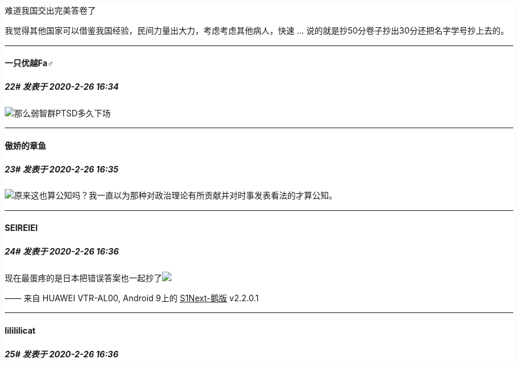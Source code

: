 难道我国交出完美答卷了

我觉得其他国家可以借鉴我国经验，民间力量出大力，考虑考虑其他病人，快速 ...</blockquote>
说的就是抄50分卷子抄出30分还把名字学号抄上去的。







-----

####  一只优越Fa♂  
##### 22#       发表于 2020-2-26 16:34



<img src="https://static.saraba1st.com/image/smiley/face2017/067.png" referrerpolicy="no-referrer">那么弱智群PTSD多久下场







-----

####  傲娇的章鱼  
##### 23#       发表于 2020-2-26 16:35



<img src="https://static.saraba1st.com/image/smiley/face2017/001.png" referrerpolicy="no-referrer">原来这也算公知吗？我一直以为那种对政治理论有所贡献并对时事发表看法的才算公知。







-----

####  SEIREIEI  
##### 24#       发表于 2020-2-26 16:36




现在最蛋疼的是日本把错误答案也一起抄了<img src="https://static.saraba1st.com/image/smiley/face2017/003.png" referrerpolicy="no-referrer">

—— 来自 HUAWEI VTR-AL00, Android 9上的 [S1Next-鹅版](https://github.com/ykrank/S1-Next/releases) v2.2.0.1







-----

####  lilililicat  
##### 25#       发表于 2020-2-26 16:36



